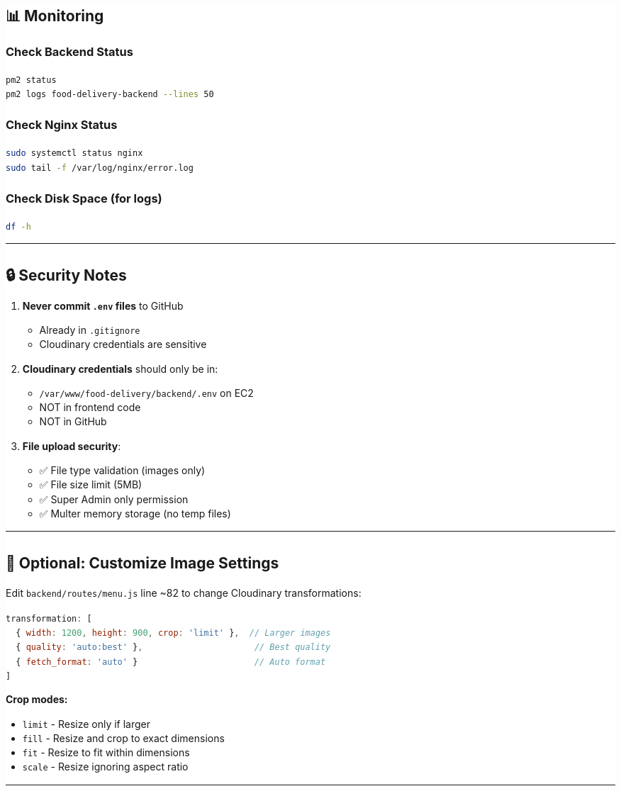 ## 📊 Monitoring

### Check Backend Status
```bash
pm2 status
pm2 logs food-delivery-backend --lines 50
```

### Check Nginx Status
```bash
sudo systemctl status nginx
sudo tail -f /var/log/nginx/error.log
```

### Check Disk Space (for logs)
```bash
df -h
```

---

## 🔒 Security Notes

1. **Never commit `.env` files** to GitHub
   - Already in `.gitignore`
   - Cloudinary credentials are sensitive

2. **Cloudinary credentials** should only be in:
   - `/var/www/food-delivery/backend/.env` on EC2
   - NOT in frontend code
   - NOT in GitHub

3. **File upload security**:
   - ✅ File type validation (images only)
   - ✅ File size limit (5MB)
   - ✅ Super Admin only permission
   - ✅ Multer memory storage (no temp files)

---

## 🎨 Optional: Customize Image Settings

Edit `backend/routes/menu.js` line ~82 to change Cloudinary transformations:

```javascript
transformation: [
  { width: 1200, height: 900, crop: 'limit' },  // Larger images
  { quality: 'auto:best' },                      // Best quality
  { fetch_format: 'auto' }                       // Auto format
]
```

**Crop modes:**
- `limit` - Resize only if larger
- `fill` - Resize and crop to exact dimensions
- `fit` - Resize to fit within dimensions
- `scale` - Resize ignoring aspect ratio

---